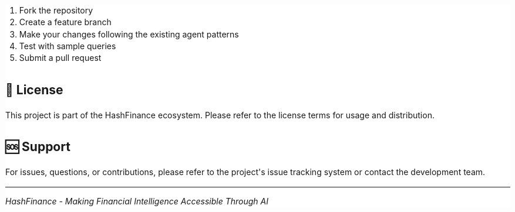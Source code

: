 1. Fork the repository
2. Create a feature branch
3. Make your changes following the existing agent patterns
4. Test with sample queries
5. Submit a pull request

## 📄 License

This project is part of the HashFinance ecosystem. Please refer to the license terms for usage and distribution.

## 🆘 Support

For issues, questions, or contributions, please refer to the project's issue tracking system or contact the development team.

---

*HashFinance - Making Financial Intelligence Accessible Through AI*
